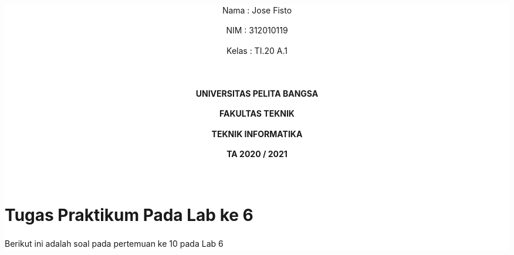<p align="center">
                 Nama : Jose Fisto
</p>
<p align="center">
                 NIM : 312010119
</p>
<p align="center">
                 Kelas : TI.20 A.1
</p>

<p align="center">
	<img src="Logo/blank.png" width="20" height="20">
</p>

<p align="center">
	<b>UNIVERSITAS PELITA BANGSA</b>
</p>
<p align="center">
	<b>FAKULTAS TEKNIK</b>
</p>
<p align="center">
	<b>TEKNIK INFORMATIKA</b>
</p>
<p align="center">
	<b>TA 2020 / 2021</b>
</p>

![]()

# Tugas Praktikum Pada Lab ke 6

Berikut ini adalah soal pada pertemuan ke 10 pada Lab 6
